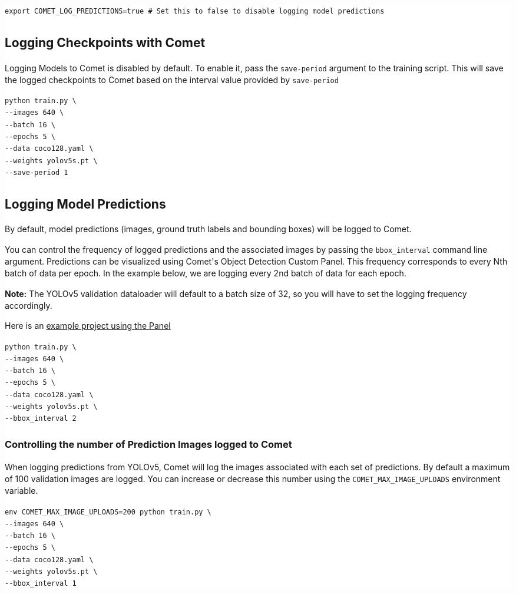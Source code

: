 ```shell
export COMET_LOG_PREDICTIONS=true # Set this to false to disable logging model predictions
```

## Logging Checkpoints with Comet

Logging Models to Comet is disabled by default. To enable it, pass the `save-period` argument to the training script. This will save the logged checkpoints to Comet based on the interval value provided by `save-period`

```shell
python train.py \
--images 640 \
--batch 16 \
--epochs 5 \
--data coco128.yaml \
--weights yolov5s.pt \
--save-period 1
```

## Logging Model Predictions

By default, model predictions (images, ground truth labels and bounding boxes) will be logged to Comet.

You can control the frequency of logged predictions and the associated images by passing the `bbox_interval` command line argument. Predictions can be visualized using Comet's Object Detection Custom Panel. This frequency corresponds to every Nth batch of data per epoch. In the example below, we are logging every 2nd batch of data for each epoch.

**Note:** The YOLOv5 validation dataloader will default to a batch size of 32, so you will have to set the logging frequency accordingly.

Here is an [example project using the Panel](https://www.comet.com/examples/comet-example-yolov5?shareable=YcwMiJaZSXfcEXpGOHDD12vA1&utm_source=yolov5&utm_medium=partner&utm_campaign=partner_yolov5_2022&utm_content=github)

```shell
python train.py \
--images 640 \
--batch 16 \
--epochs 5 \
--data coco128.yaml \
--weights yolov5s.pt \
--bbox_interval 2
```

### Controlling the number of Prediction Images logged to Comet

When logging predictions from YOLOv5, Comet will log the images associated with each set of predictions. By default a maximum of 100 validation images are logged. You can increase or decrease this number using the `COMET_MAX_IMAGE_UPLOADS` environment variable.

```shell
env COMET_MAX_IMAGE_UPLOADS=200 python train.py \
--images 640 \
--batch 16 \
--epochs 5 \
--data coco128.yaml \
--weights yolov5s.pt \
--bbox_interval 1
```
